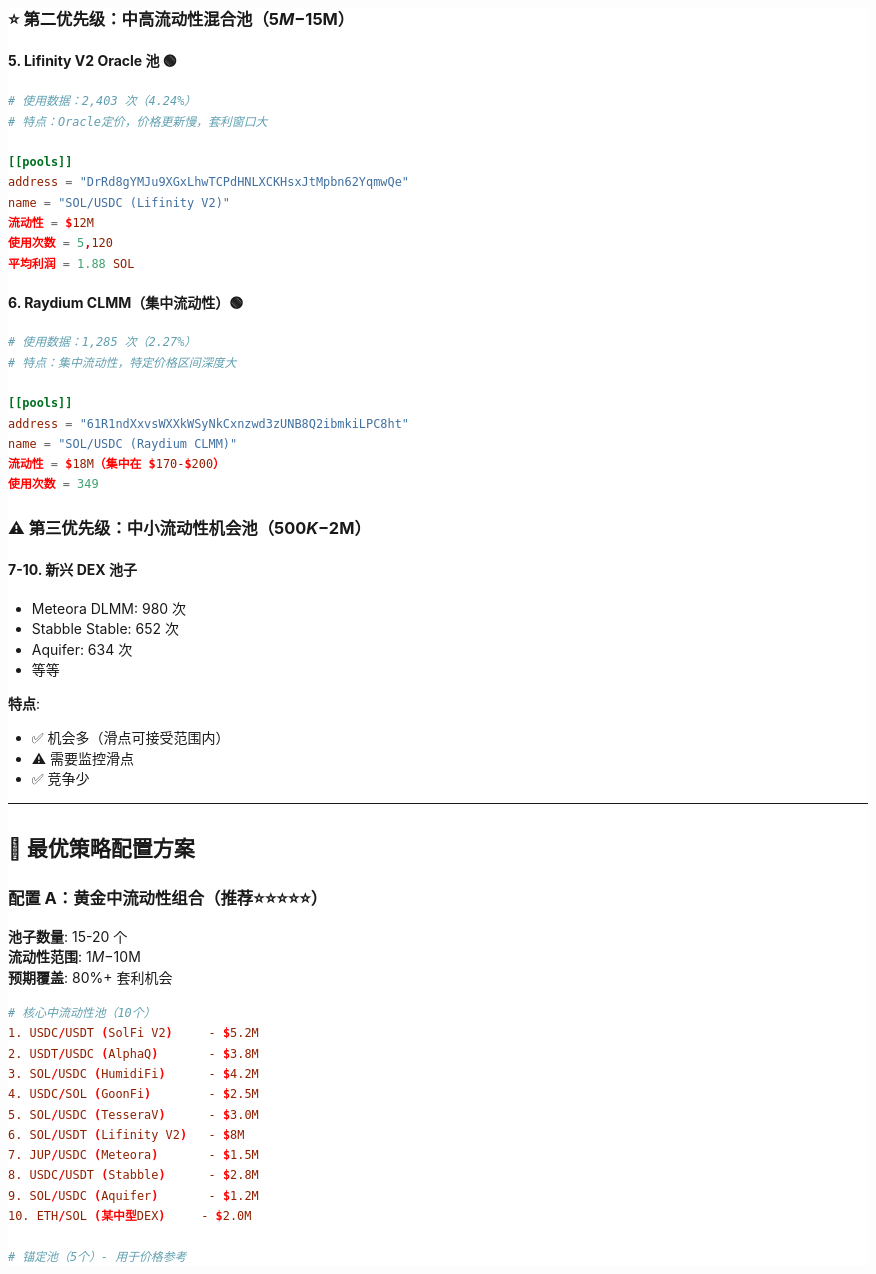 ### ⭐ 第二优先级：中高流动性混合池（$5M-$15M）

#### 5. Lifinity V2 Oracle 池 🟢
```toml
# 使用数据：2,403 次（4.24%）
# 特点：Oracle定价，价格更新慢，套利窗口大

[[pools]]
address = "DrRd8gYMJu9XGxLhwTCPdHNLXCKHsxJtMpbn62YqmwQe"
name = "SOL/USDC (Lifinity V2)"
流动性 = $12M
使用次数 = 5,120
平均利润 = 1.88 SOL
```

#### 6. Raydium CLMM（集中流动性）🟢
```toml
# 使用数据：1,285 次（2.27%）
# 特点：集中流动性，特定价格区间深度大

[[pools]]
address = "61R1ndXxvsWXXkWSyNkCxnzwd3zUNB8Q2ibmkiLPC8ht"
name = "SOL/USDC (Raydium CLMM)"
流动性 = $18M（集中在 $170-$200）
使用次数 = 349
```

### ⚠️ 第三优先级：中小流动性机会池（$500K-$2M）

#### 7-10. 新兴 DEX 池子
- Meteora DLMM: 980 次
- Stabble Stable: 652 次
- Aquifer: 634 次
- 等等

**特点**: 
- ✅ 机会多（滑点可接受范围内）
- ⚠️ 需要监控滑点
- ✅ 竞争少

---

## 💎 最优策略配置方案

### 配置 A：黄金中流动性组合（推荐⭐⭐⭐⭐⭐）

**池子数量**: 15-20 个  
**流动性范围**: $1M-$10M  
**预期覆盖**: 80%+ 套利机会

```toml
# 核心中流动性池（10个）
1. USDC/USDT (SolFi V2)     - $5.2M
2. USDT/USDC (AlphaQ)       - $3.8M
3. SOL/USDC (HumidiFi)      - $4.2M
4. USDC/SOL (GoonFi)        - $2.5M
5. SOL/USDC (TesseraV)      - $3.0M
6. SOL/USDT (Lifinity V2)   - $8M
7. JUP/USDC (Meteora)       - $1.5M
8. USDC/USDT (Stabble)      - $2.8M
9. SOL/USDC (Aquifer)       - $1.2M
10. ETH/SOL (某中型DEX)     - $2.0M

# 锚定池（5个）- 用于价格参考
```